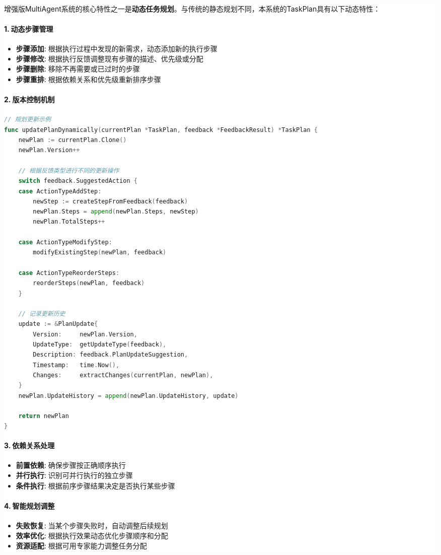 增强版MultiAgent系统的核心特性之一是**动态任务规划**。与传统的静态规划不同，本系统的TaskPlan具有以下动态特性：

#### 1. 动态步骤管理
- **步骤添加**: 根据执行过程中发现的新需求，动态添加新的执行步骤
- **步骤修改**: 根据执行反馈调整现有步骤的描述、优先级或分配
- **步骤删除**: 移除不再需要或已过时的步骤
- **步骤重排**: 根据依赖关系和优先级重新排序步骤

#### 2. 版本控制机制
```go
// 规划更新示例
func updatePlanDynamically(currentPlan *TaskPlan, feedback *FeedbackResult) *TaskPlan {
    newPlan := currentPlan.Clone()
    newPlan.Version++
    
    // 根据反馈类型进行不同的更新操作
    switch feedback.SuggestedAction {
    case ActionTypeAddStep:
        newStep := createStepFromFeedback(feedback)
        newPlan.Steps = append(newPlan.Steps, newStep)
        newPlan.TotalSteps++
        
    case ActionTypeModifyStep:
        modifyExistingStep(newPlan, feedback)
        
    case ActionTypeReorderSteps:
        reorderSteps(newPlan, feedback)
    }
    
    // 记录更新历史
    update := &PlanUpdate{
        Version:     newPlan.Version,
        UpdateType:  getUpdateType(feedback),
        Description: feedback.PlanUpdateSuggestion,
        Timestamp:   time.Now(),
        Changes:     extractChanges(currentPlan, newPlan),
    }
    newPlan.UpdateHistory = append(newPlan.UpdateHistory, update)
    
    return newPlan
}
```

#### 3. 依赖关系处理
- **前置依赖**: 确保步骤按正确顺序执行
- **并行执行**: 识别可并行执行的独立步骤
- **条件执行**: 根据前序步骤结果决定是否执行某些步骤

#### 4. 智能规划调整
- **失败恢复**: 当某个步骤失败时，自动调整后续规划
- **效率优化**: 根据执行效果动态优化步骤顺序和分配
- **资源适配**: 根据可用专家能力调整任务分配
